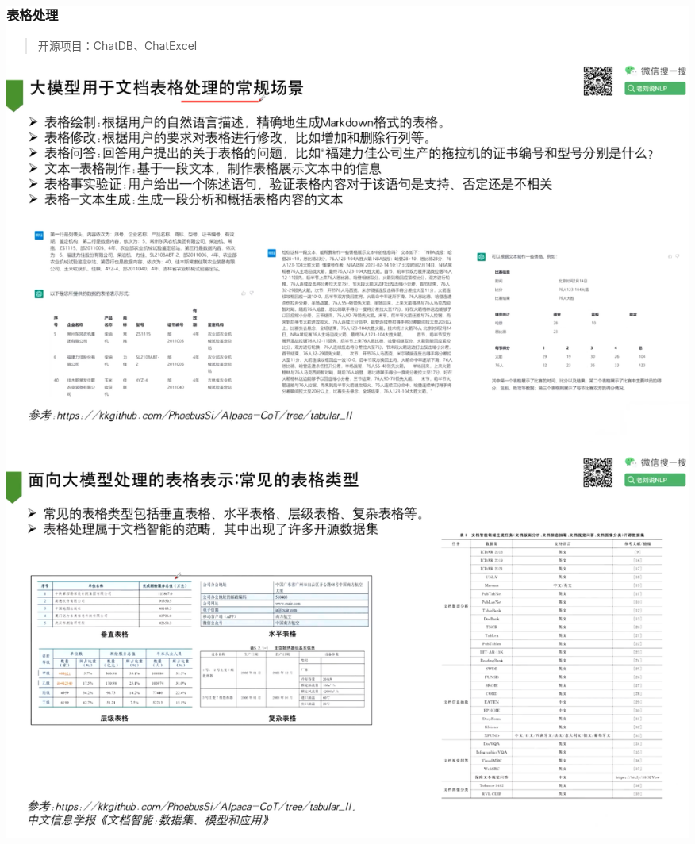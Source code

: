 











### 表格处理

> 开源项目：ChatDB、ChatExcel

![image-20240304191630111](./大模型研究进展（聚焦RAG）.assets/image-20240304191630111.png)

![image-20240304191802392](./大模型研究进展（聚焦RAG）.assets/image-20240304191802392.png)
